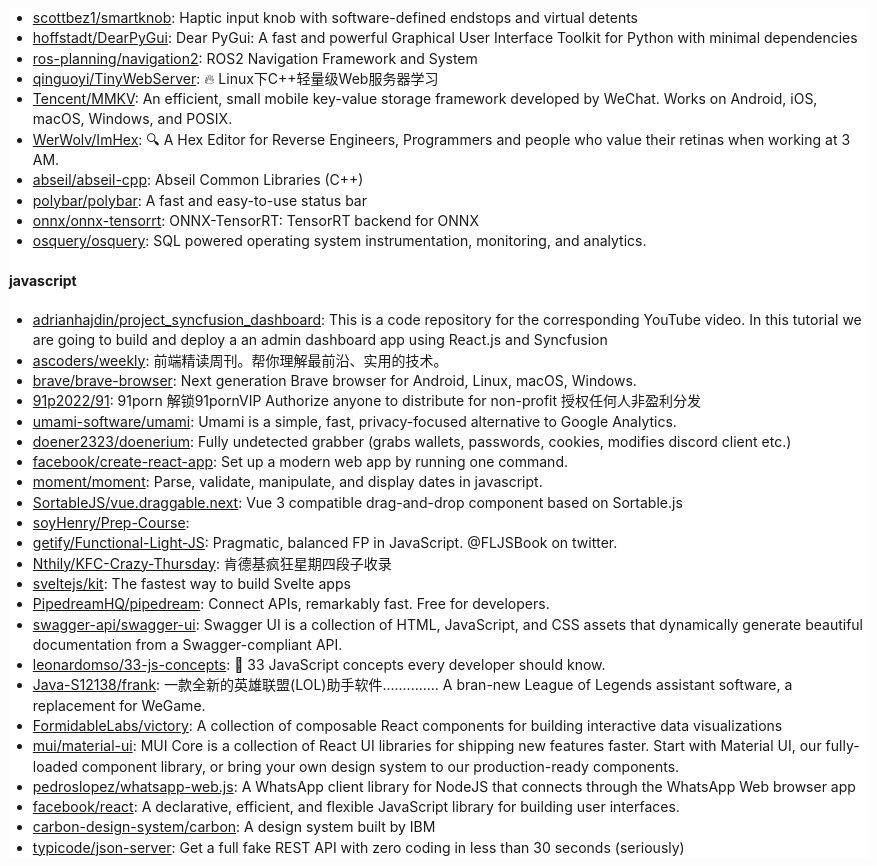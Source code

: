 * [scottbez1/smartknob](https://github.com/scottbez1/smartknob): Haptic input knob with software-defined endstops and virtual detents
* [hoffstadt/DearPyGui](https://github.com/hoffstadt/DearPyGui): Dear PyGui: A fast and powerful Graphical User Interface Toolkit for Python with minimal dependencies
* [ros-planning/navigation2](https://github.com/ros-planning/navigation2): ROS2 Navigation Framework and System
* [qinguoyi/TinyWebServer](https://github.com/qinguoyi/TinyWebServer): 🔥 Linux下C++轻量级Web服务器学习
* [Tencent/MMKV](https://github.com/Tencent/MMKV): An efficient, small mobile key-value storage framework developed by WeChat. Works on Android, iOS, macOS, Windows, and POSIX.
* [WerWolv/ImHex](https://github.com/WerWolv/ImHex): 🔍 A Hex Editor for Reverse Engineers, Programmers and people who value their retinas when working at 3 AM.
* [abseil/abseil-cpp](https://github.com/abseil/abseil-cpp): Abseil Common Libraries (C++)
* [polybar/polybar](https://github.com/polybar/polybar): A fast and easy-to-use status bar
* [onnx/onnx-tensorrt](https://github.com/onnx/onnx-tensorrt): ONNX-TensorRT: TensorRT backend for ONNX
* [osquery/osquery](https://github.com/osquery/osquery): SQL powered operating system instrumentation, monitoring, and analytics.

#### javascript
* [adrianhajdin/project_syncfusion_dashboard](https://github.com/adrianhajdin/project_syncfusion_dashboard): This is a code repository for the corresponding YouTube video. In this tutorial we are going to build and deploy a an admin dashboard app using React.js and Syncfusion
* [ascoders/weekly](https://github.com/ascoders/weekly): 前端精读周刊。帮你理解最前沿、实用的技术。
* [brave/brave-browser](https://github.com/brave/brave-browser): Next generation Brave browser for Android, Linux, macOS, Windows.
* [91p2022/91](https://github.com/91p2022/91): 91porn 解锁91pornVIP Authorize anyone to distribute for non-profit 授权任何人非盈利分发
* [umami-software/umami](https://github.com/umami-software/umami): Umami is a simple, fast, privacy-focused alternative to Google Analytics.
* [doener2323/doenerium](https://github.com/doener2323/doenerium): Fully undetected grabber (grabs wallets, passwords, cookies, modifies discord client etc.)
* [facebook/create-react-app](https://github.com/facebook/create-react-app): Set up a modern web app by running one command.
* [moment/moment](https://github.com/moment/moment): Parse, validate, manipulate, and display dates in javascript.
* [SortableJS/vue.draggable.next](https://github.com/SortableJS/vue.draggable.next): Vue 3 compatible drag-and-drop component based on Sortable.js
* [soyHenry/Prep-Course](https://github.com/soyHenry/Prep-Course): 
* [getify/Functional-Light-JS](https://github.com/getify/Functional-Light-JS): Pragmatic, balanced FP in JavaScript. @FLJSBook on twitter.
* [Nthily/KFC-Crazy-Thursday](https://github.com/Nthily/KFC-Crazy-Thursday): 肯德基疯狂星期四段子收录
* [sveltejs/kit](https://github.com/sveltejs/kit): The fastest way to build Svelte apps
* [PipedreamHQ/pipedream](https://github.com/PipedreamHQ/pipedream): Connect APIs, remarkably fast. Free for developers.
* [swagger-api/swagger-ui](https://github.com/swagger-api/swagger-ui): Swagger UI is a collection of HTML, JavaScript, and CSS assets that dynamically generate beautiful documentation from a Swagger-compliant API.
* [leonardomso/33-js-concepts](https://github.com/leonardomso/33-js-concepts): 📜 33 JavaScript concepts every developer should know.
* [Java-S12138/frank](https://github.com/Java-S12138/frank): 一款全新的英雄联盟(LOL)助手软件.............. A bran-new League of Legends assistant software, a replacement for WeGame.
* [FormidableLabs/victory](https://github.com/FormidableLabs/victory): A collection of composable React components for building interactive data visualizations
* [mui/material-ui](https://github.com/mui/material-ui): MUI Core is a collection of React UI libraries for shipping new features faster. Start with Material UI, our fully-loaded component library, or bring your own design system to our production-ready components.
* [pedroslopez/whatsapp-web.js](https://github.com/pedroslopez/whatsapp-web.js): A WhatsApp client library for NodeJS that connects through the WhatsApp Web browser app
* [facebook/react](https://github.com/facebook/react): A declarative, efficient, and flexible JavaScript library for building user interfaces.
* [carbon-design-system/carbon](https://github.com/carbon-design-system/carbon): A design system built by IBM
* [typicode/json-server](https://github.com/typicode/json-server): Get a full fake REST API with zero coding in less than 30 seconds (seriously)